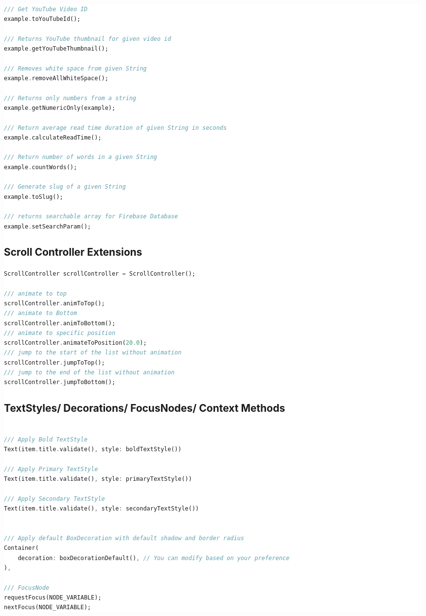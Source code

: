 ```dart
/// Get YouTube Video ID
example.toYouTubeId();

/// Returns YouTube thumbnail for given video id
example.getYouTubeThumbnail();

/// Removes white space from given String
example.removeAllWhiteSpace();

/// Returns only numbers from a string
example.getNumericOnly(example);

/// Return average read time duration of given String in seconds
example.calculateReadTime();

/// Return number of words in a given String
example.countWords();

/// Generate slug of a given String
example.toSlug();

/// returns searchable array for Firebase Database
example.setSearchParam();
```

## Scroll Controller Extensions
```dart
ScrollController scrollController = ScrollController();

/// animate to top
scrollController.animToTop();
/// animate to Bottom
scrollController.animToBottom();
/// animate to specific position
scrollController.animateToPosition(20.0);
/// jump to the start of the list without animation
scrollController.jumpToTop();
/// jump to the end of the list without animation
scrollController.jumpToBottom();
```

## TextStyles/ Decorations/ FocusNodes/ Context Methods
```dart
 
/// Apply Bold TextStyle
Text(item.title.validate(), style: boldTextStyle())
    
/// Apply Primary TextStyle
Text(item.title.validate(), style: primaryTextStyle())
    
/// Apply Secondary TextStyle
Text(item.title.validate(), style: secondaryTextStyle())


/// Apply default BoxDecoration with default shadow and border radius
Container(
    decoration: boxDecorationDefault(), // You can modify based on your preference
),

/// FocusNode
requestFocus(NODE_VARIABLE);
nextFocus(NODE_VARIABLE);
```